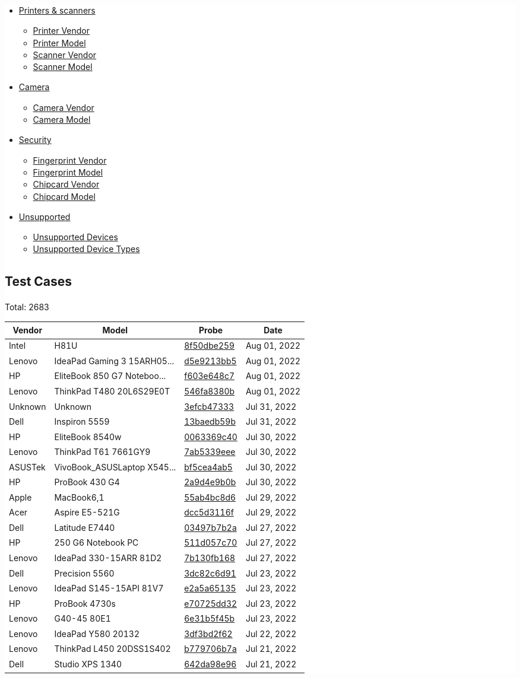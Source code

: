 * [ Printers & scanners ](#printers--scanners)
  - [ Printer Vendor           ](#printer-vendor)
  - [ Printer Model            ](#printer-model)
  - [ Scanner Vendor           ](#scanner-vendor)
  - [ Scanner Model            ](#scanner-model)

* [ Camera ](#camera)
  - [ Camera Vendor            ](#camera-vendor)
  - [ Camera Model             ](#camera-model)

* [ Security ](#security)
  - [ Fingerprint Vendor       ](#fingerprint-vendor)
  - [ Fingerprint Model        ](#fingerprint-model)
  - [ Chipcard Vendor          ](#chipcard-vendor)
  - [ Chipcard Model           ](#chipcard-model)

* [ Unsupported ](#unsupported)
  - [ Unsupported Devices      ](#unsupported-devices)
  - [ Unsupported Device Types ](#unsupported-device-types)


Test Cases
----------

Total: 2683

| Vendor        | Model                       | Probe                                                     | Date         |
|---------------|-----------------------------|-----------------------------------------------------------|--------------|
| Intel         | H81U                        | [8f50dbe259](https://bsd-hardware.info/?probe=8f50dbe259) | Aug 01, 2022 |
| Lenovo        | IdeaPad Gaming 3 15ARH05... | [d5e9213bb5](https://bsd-hardware.info/?probe=d5e9213bb5) | Aug 01, 2022 |
| HP            | EliteBook 850 G7 Noteboo... | [f603e648c7](https://bsd-hardware.info/?probe=f603e648c7) | Aug 01, 2022 |
| Lenovo        | ThinkPad T480 20L6S29E0T    | [546fa8380b](https://bsd-hardware.info/?probe=546fa8380b) | Aug 01, 2022 |
| Unknown       | Unknown                     | [3efcb47333](https://bsd-hardware.info/?probe=3efcb47333) | Jul 31, 2022 |
| Dell          | Inspiron 5559               | [13baedb59b](https://bsd-hardware.info/?probe=13baedb59b) | Jul 31, 2022 |
| HP            | EliteBook 8540w             | [0063369c40](https://bsd-hardware.info/?probe=0063369c40) | Jul 30, 2022 |
| Lenovo        | ThinkPad T61 7661GY9        | [7ab5339eee](https://bsd-hardware.info/?probe=7ab5339eee) | Jul 30, 2022 |
| ASUSTek       | VivoBook_ASUSLaptop X545... | [bf5cea4ab5](https://bsd-hardware.info/?probe=bf5cea4ab5) | Jul 30, 2022 |
| HP            | ProBook 430 G4              | [2a9d4e9b0b](https://bsd-hardware.info/?probe=2a9d4e9b0b) | Jul 30, 2022 |
| Apple         | MacBook6,1                  | [55ab4bc8d6](https://bsd-hardware.info/?probe=55ab4bc8d6) | Jul 29, 2022 |
| Acer          | Aspire E5-521G              | [dcc5d3116f](https://bsd-hardware.info/?probe=dcc5d3116f) | Jul 29, 2022 |
| Dell          | Latitude E7440              | [03497b7b2a](https://bsd-hardware.info/?probe=03497b7b2a) | Jul 27, 2022 |
| HP            | 250 G6 Notebook PC          | [511d057c70](https://bsd-hardware.info/?probe=511d057c70) | Jul 27, 2022 |
| Lenovo        | IdeaPad 330-15ARR 81D2      | [7b130fb168](https://bsd-hardware.info/?probe=7b130fb168) | Jul 27, 2022 |
| Dell          | Precision 5560              | [3dc82c6d91](https://bsd-hardware.info/?probe=3dc82c6d91) | Jul 23, 2022 |
| Lenovo        | IdeaPad S145-15API 81V7     | [e2a5a65135](https://bsd-hardware.info/?probe=e2a5a65135) | Jul 23, 2022 |
| HP            | ProBook 4730s               | [e70725dd32](https://bsd-hardware.info/?probe=e70725dd32) | Jul 23, 2022 |
| Lenovo        | G40-45 80E1                 | [6e31b5f45b](https://bsd-hardware.info/?probe=6e31b5f45b) | Jul 23, 2022 |
| Lenovo        | IdeaPad Y580 20132          | [3df3bd2f62](https://bsd-hardware.info/?probe=3df3bd2f62) | Jul 22, 2022 |
| Lenovo        | ThinkPad L450 20DSS1S402    | [b779706b7a](https://bsd-hardware.info/?probe=b779706b7a) | Jul 21, 2022 |
| Dell          | Studio XPS 1340             | [642da98e96](https://bsd-hardware.info/?probe=642da98e96) | Jul 21, 2022 |